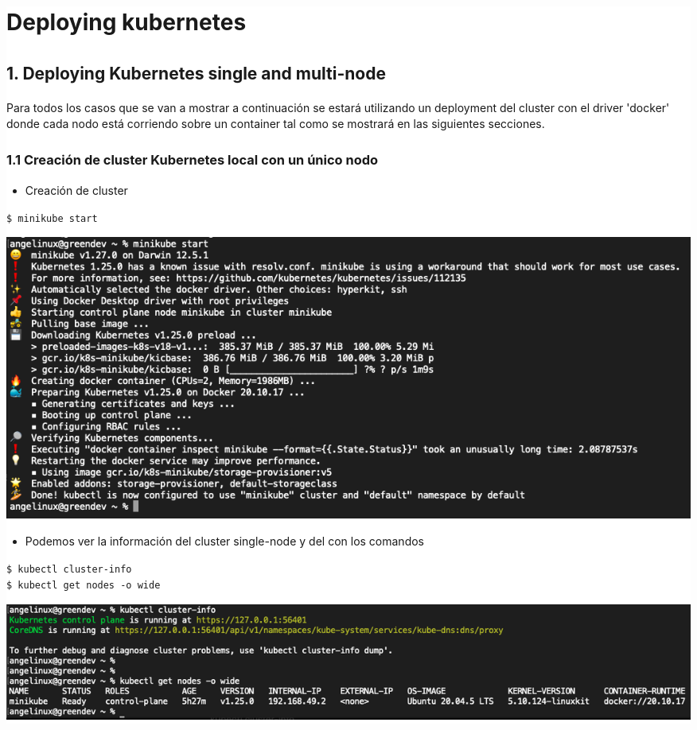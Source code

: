 # Deploying kubernetes

## 1. Deploying Kubernetes single and multi-node

Para todos los casos que se van a mostrar a continuación se estará utilizando un deployment del cluster con el driver 'docker' donde cada nodo está corriendo sobre un container tal como se mostrará en las siguientes secciones.
### 1.1 Creación de cluster Kubernetes local con un único nodo

* Creación de cluster

```
$ minikube start
```

<img src="images/minikube-start.png" width="1020" alt="">

* Podemos ver la información del cluster single-node y del con los comandos

```
$ kubectl cluster-info
$ kubectl get nodes -o wide
```

<img src="images/singlenode_cluster-info.png" width="1142" alt="">
